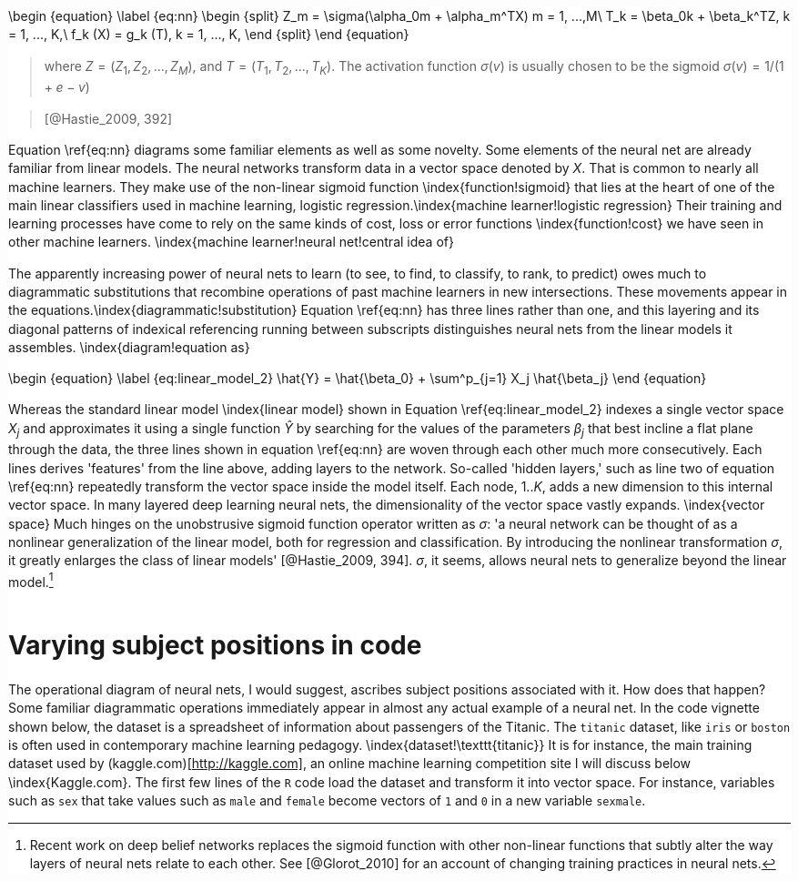 \begin {equation}
\label {eq:nn}
\begin {split}
Z_m = \sigma(\alpha_0m + \alpha_m^TX) m = 1, ...,M\\
T_k = \beta_0k + \beta_k^TZ, k = 1, ..., K,\\
f_k (X) = g_k (T), k = 1, ..., K,
\end {split}
\end {equation}

>where $Z = (Z_1 , Z_2, ..., Z_M )$, and $T = (T_1 , T_2 ,..., T_K )$. The activation function $\sigma(v)$ is usually chosen to be the sigmoid $\sigma(v) = 1/(1 + e - v )$

>[@Hastie_2009, 392]

Equation \ref{eq:nn} diagrams some familiar elements as well as some novelty. Some elements of the neural net are already familiar from linear models. The neural networks transform data in a vector space denoted by $X$. That is common to nearly all machine learners.  They make use of the non-linear sigmoid function \index{function!sigmoid} that lies at the heart of one of the main linear classifiers used in machine learning, logistic regression.\index{machine learner!logistic regression} Their training and learning processes have come to rely on the same kinds of cost, loss or error functions \index{function!cost} we have seen in other  machine learners. \index{machine learner!neural net!central idea of}

The apparently increasing power of neural nets  to learn (to see, to find, to classify, to rank, to predict) owes much to diagrammatic substitutions that recombine operations of past machine learners in new intersections. These movements appear in the equations.\index{diagrammatic!substitution}   Equation \ref{eq:nn} has three lines rather than one, and this layering and its diagonal patterns of indexical referencing running between subscripts distinguishes neural nets from the linear  models it assembles. \index{diagram!equation as} 

\begin {equation}
\label {eq:linear_model_2}
\hat{Y} = \hat{\beta_0}  + \sum^p_{j=1} X_j \hat{\beta_j}
\end {equation}
 
Whereas the standard linear model \index{linear model} shown in Equation \ref{eq:linear_model_2} indexes a single vector space $X_j$ and approximates it using a single function $\hat{Y}$ by searching for the values of the parameters $\beta_j$ that best incline a flat  plane through the data, the three lines shown in equation \ref{eq:nn} are woven through each other much more consecutively. Each lines derives 'features' from the line above, adding layers to the network. So-called 'hidden layers,' such as line two of equation \ref{eq:nn} repeatedly transform the vector space inside the model itself.    Each node, $1..K$, adds a new dimension to this internal vector space. In many layered deep learning neural nets, the dimensionality of the vector space vastly expands. \index{vector space}   Much hinges on the unobstrusive sigmoid function operator written as $\sigma$: 'a neural network can be thought of as a nonlinear generalization of the linear model, both for regression and classification. By introducing the nonlinear transformation $\sigma$, it greatly enlarges the class of linear models' [@Hastie_2009, 394]. $\sigma$, it seems, allows neural nets to generalize beyond the linear model.[^7.32]

# Varying subject positions in code

The operational diagram of neural nets, I would suggest, ascribes subject positions associated with it. How does that happen?   Some familiar diagrammatic operations immediately appear in almost any actual example of a neural net. In the code vignette shown below, the dataset is a spreadsheet of information about passengers of the Titanic. The `titanic` dataset, like `iris` or `boston` is often used in contemporary machine learning pedagogy. \index{dataset!\texttt{titanic}}  It is for instance, the main training dataset used by (kaggle.com)[http://kaggle.com], an online machine learning competition site I will discuss below \index{Kaggle.com}. The first few lines of the `R` code load the dataset and transform it into vector space. For instance, variables such as `sex` that take values such as `male` and `female` become vectors of `1` and `0` in a new variable `sexmale`. 


[^7.913]:  Kaggle itself has the actual labels for the test dataset. Entrants monitor the leaderboard and attempt to improve their rankings by making new submissions with improved or altered models. The many entries that participants sometimes submit to the competitions suggest that rankings, and their visibility operate like the loss functions that optimise the fit of a subject position to an operational formation. \index{optimisation!competition as process}
[^7.343]: The cultural theorist Lauren Berlant describes optimism as an 'operation':
[^7.3]: Unlike the cats detected by `kittydar,` the software discussed in the introduction to this book, the Google experiment did not use supervised learning. The deep learning approach was unsupervised [@Markoff_2012]. That is, the neural nets were not trained using labelled images of cats.
[^7.01]: In the case of this paper, and many others related to neural nets, the images are of hand-written digits. These digits have an almost constitutive role, as I discuss in this chapter. 
[^7.1]: In earlier work on machine learning [@Mackenzie_2013], I presented programmers as agents of anticipation, suggesting that the turn to machine learning amongst programmers could be useful in understanding how predictivity was being done amidst broader shift to the regime of anticipation described by Vincenne Adams, Michelle Murphy and Adele Clarke [@Adams_2009]. Subsequently developments in machine learning, even just in the last three years, confirm that view, but in this chapter and in this book more generally, I focus less on transformations in programming practice and software development, and more on the asymmetries of different machine learner  subjects in relation to infrastructures and knowledge.
[^7.2]: Other figures we might follow include Claudia Perlich, Andrew Ng, Geoffrey Hinton, Corinna Cortez,  Daphne Koller, Christopher Bishop, Yann LeCun, or Jeff Hammerbacher.  Although some women's names appear here, in any such list, men's names are much more likely to appear. This is no accident.  \index{machine learner!gender of}
[^7.005]: Although mainstream media accounts of machine learning are not the focus of my interest here, it is hard to ignore the extraordinary level of interest that deep learning projects and techniques have attracted in the last few years. Articles have appeared in all the usual places -- _The New York Times_ [@Markoff_2012], _Wired_[@Garling_2015], or _The Guardian_ [@Arthur_2015]. In many of these accounts, machine learning and neural nets in particular appear both in the guise of the existential threat of artificial intelligence and as a mundane device (for instance, speech recognition on a mobile phone). The spectacular character of deep learning could be analysed in terms like that of the genomes discussed in chapter \ref{ch:genome}. In both cases, the advent and transformation of these machine learners is closely linked to networked platforms (such as Google, Facebook, Yahoo and Microsoft) and their efforts to encompass within their services as many elements of experience, exchange, communication and power as possible. Deep learning  machine learners currently focus mostly on images (photographs and video) and sounds (speech and music), and usually attempt to locate and label objects, words or genres.  \index{machine learner!deep learning!existential threat of}
[^7.0010]: We saw some use of neural nets in genomics in the previous chapter (\ref{ch:genome}). The initial publication of the `SRBCT` microarray dataset in [@Khan_2001] relied on neural nets.  \index{dataset!SRBCT}
[^7.0011]: Neural nets also receive uneven attention in the machine learning literature. In Andrew Ng's Stanford CS229 lectures from 2007, they receive somewhat short shrift: around 30 minutes of discussion in Lecture 6, in between Naive Bayes classifiers and several weeks of lectures on support vector machines [@Ng_2008b]. As he introduces a video of an autonomous vehicle steered by a neural net after a 20 minute training session with a human driver, Ng comments that 'neural nets were the best for many years.' \index{Ng, Andrew} The lectures quickly moves on to the successor, support vector machines.  In _Elements of Statistical Learning_, a whole chapter appears on the topic, but prefaced by a discussion of the antecedent statistical method of 'projection pursuit regression.' The inception of 'projection pursuit' is dated to 1974, and thus precedes the 1980s work on neural nets that was to receive so much attention. In _An Introduction to Statistical Learning with Applications in R_, a book whose authors include Hastie and Tibshirani, neural nets are not discussed and indeed not mentioned [@James_2013]. Textbooks written by computer scientists such as Ethem Alpaydin's _Introduction to Machine Learning_ do usually include at least a chapter on them, sometimes under different titles such as 'multi-layer perceptrons' [@Alpaydin_2010].  Willi Richert and Luis Pedro Coelho's _Building Machine Learning Systems with Python_ likewise does not mention them [@Richert_2013]. Cathy O'Neil and Rachel Schutt's _Doing Data Science_ mentions them but does not discuss them [@Schutt_2013], whereas both Brett Lantz's _Machine Learning with R_ [@Lantz_2013] and Matthew Kirk's _Thoughtful Machine Learning_ [@Kirk_2014] devote chapters to them. In the broader cannon of machine learning texts, the computer scientist Christopher Bishop's heavily cited books on pattern recognition dwell extensively on neural nets [@Bishop_1995; @Bishop_2006]. Amongst statisticians, Brian Ripley's _Pattern Recognition and Neural Networks_ [@Ripley_1996], also highly cited, placed a great deal of emphasis on them.\index{Ripley, Brian}  But these textbooks stand out against a pointillistic background of hundreds of thousands of scientific publications mentioning or making use of neural nets since the late 1980s in the usual litany of fields -- atmospheric sciences, biosensors, botany, power systems, water resource management, internal medicine, etc. This swollen publication tide attests to some kind of formation or configuration of knowledge invested in these particular techniques, perhaps more so than other I have discussed so far ( logistic regression, support vector machine, decision trees, random forests, linear discriminant analysis, etc.). 
[^7.7]: In any case, social media and search engines cannot be understood apart from the machine learning techniques that have been thoroughly woven through them since their inception.  Hence _Elements of Statistical Learning_ devotes several pages to Google's famous _PageRank_ algorithm, describing it as an unsupervised learner [@Hastie_2009, 576-578]. \index{social media platforms!machine learning as part of}
[^7.32]: Recent work on deep belief networks replaces the sigmoid function with other non-linear functions that subtly alter the way layers of neural nets relate to each other. See [@Glorot_2010] for an account of changing training practices in neural nets. 
[^7.201]: If back-propagation was formulated in the 1980s (and indeed, was already known in  1960), what do we learn from its current re-iterations? Given the effort that went into crafting neural nets to recognise handwritten digits during the 1980s and 1990s, what does the revival of neural nets suggest about machine learning as feed-forward/back-propagation operation? From the early publications such as [@Rumelhart_1985] on, the layered composition of the model has been linked to architectural considerations. As Hastie and co-authors write:
[^7.20]: At the time of writing, Kaggle claims around 320,000 competitors.
[^7.40]: On the command line, `git clone https://github.com/benanne/kaggle-ndsb` makes a copy of the model code. The code in that github repository gives some idea of the mosaic of techniques, configurations, variations and tests undertaken by 'DeepSea.'
[^7.100]: As another competitor in the National Data Science Bowl mentions:
